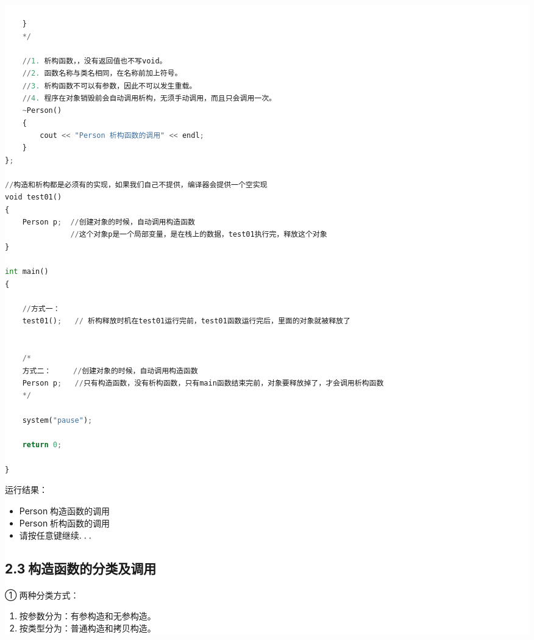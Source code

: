 ```python
        
    }
    */

    //1. 析构函数，，没有返回值也不写void。
    //2. 函数名称与类名相同，在名称前加上符号。
    //3. 析构函数不可以有参数，因此不可以发生重载。
    //4. 程序在对象销毁前会自动调用析构，无须手动调用，而且只会调用一次。
    ~Person()
    {
        cout << "Person 析构函数的调用" << endl;
    }
};

//构造和析构都是必须有的实现，如果我们自己不提供，编译器会提供一个空实现
void test01()
{
    Person p;  //创建对象的时候，自动调用构造函数
               //这个对象p是一个局部变量，是在栈上的数据，test01执行完，释放这个对象
}

int main()
{
    
    //方式一：
    test01();   // 析构释放时机在test01运行完前，test01函数运行完后，里面的对象就被释放了
    

    /*
    方式二：     //创建对象的时候，自动调用构造函数
    Person p;   //只有构造函数，没有析构函数，只有main函数结束完前，对象要释放掉了，才会调用析构函数
    */

    system("pause");

    return 0;

}
```

运行结果：  
 - Person 构造函数的调用  
 - Person 析构函数的调用  
 - 请按任意键继续. . .

## 2.3 构造函数的分类及调用

① 两种分类方式：

1. 按参数分为：有参构造和无参构造。
2. 按类型分为：普通构造和拷贝构造。
